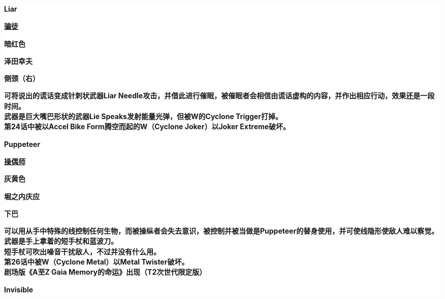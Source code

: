   </td>
 </tr>
 <tr style="mso-yfti-irow:56">
  <td style="padding:2.4pt 4.8pt 2.4pt 4.8pt">
  <p class="MsoNormal"><b><span lang="EN-US">Liar<o:p></o:p></span></b></p>
  </td>
  <td style="padding:2.4pt 4.8pt 2.4pt 4.8pt">
  <p class="MsoNormal"><span lang="EN-US"><a href="https://zh.wikipedia.org/wiki/%E9%A8%99%E5%BE%92" title="骗徒"><b><span lang="EN-US"><span lang="EN-US">骗徒</span></span></b></a><b><o:p></o:p></b></span></p>
  </td>
  <td style="padding:2.4pt 4.8pt 2.4pt 4.8pt">
  <p class="MsoNormal"><b>暗红色<span lang="EN-US"><o:p></o:p></span></b></p>
  </td>
  <td style="padding:2.4pt 4.8pt 2.4pt 4.8pt">
  <p class="MsoNormal"><b>泽田幸夫<span lang="EN-US"><o:p></o:p></span></b></p>
  </td>
  <td style="padding:2.4pt 4.8pt 2.4pt 4.8pt">
  <p class="MsoNormal"><b>侧颈（右）<span lang="EN-US"><o:p></o:p></span></b></p>
  </td>
  <td style="padding:2.4pt 4.8pt 2.4pt 4.8pt">
  <p class="MsoNormal"><b>可将说出的谎话变成针刺<span class="GramE">状武器</span><span lang="EN-US">Liar Needle</span>攻击，并借此进行催眠，被催眠者会相信由谎话虚构的内容，并<span class="GramE">作出</span>相应行动，效果还是一段时间。<span lang="EN-US"><br>
  </span>武器是巨大嘴巴形状的武器<span lang="EN-US">Lie Speaks</span>发射能量光弹，但被<span lang="EN-US">W</span>的<span lang="EN-US">Cyclone Trigger</span>打掉。<span lang="EN-US"><br>
  </span><span class="GramE">第<span lang="EN-US">24</span>话</span>中被以<span lang="EN-US">Accel Bike Form</span>腾空而起的<span lang="EN-US">W</span>（<span lang="EN-US">Cyclone Joker</span>）以<span lang="EN-US">Joker Extreme</span>破坏。<span lang="EN-US"><o:p></o:p></span></b></p>
  </td>
 </tr>
 <tr style="mso-yfti-irow:57">
  <td style="padding:2.4pt 4.8pt 2.4pt 4.8pt">
  <p class="MsoNormal"><b><span lang="EN-US">Puppeteer<o:p></o:p></span></b></p>
  </td>
  <td style="padding:2.4pt 4.8pt 2.4pt 4.8pt">
  <p class="MsoNormal"><span lang="EN-US"><a href="https://zh.wikipedia.org/w/index.php?title=%E6%93%8D%E5%81%B6%E5%B8%AB&amp;action=edit&amp;redlink=1" title="操偶师（页面不存在）"><span class="GramE"><b><span lang="EN-US"><span lang="EN-US">操偶师</span></span></b></span></a><b><o:p></o:p></b></span></p>
  </td>
  <td style="padding:2.4pt 4.8pt 2.4pt 4.8pt">
  <p class="MsoNormal"><b>灰黄色<span lang="EN-US"><o:p></o:p></span></b></p>
  </td>
  <td style="padding:2.4pt 4.8pt 2.4pt 4.8pt">
  <p class="MsoNormal"><span class="GramE"><b>堀之内庆</b></span><b>应<span lang="EN-US"><o:p></o:p></span></b></p>
  </td>
  <td style="padding:2.4pt 4.8pt 2.4pt 4.8pt">
  <p class="MsoNormal"><b>下巴<span lang="EN-US"><o:p></o:p></span></b></p>
  </td>
  <td style="padding:2.4pt 4.8pt 2.4pt 4.8pt">
  <p class="MsoNormal"><b>可以用从手中特殊的线控制任何生物，而被操纵者会失去意识，被控制并被<span class="GramE">当做</span>是<span lang="EN-US">Puppeteer</span>的替身使用，并可使线隐形使敌人难以察觉。<span lang="EN-US"><br>
  </span>武器是手上拿着的短手杖和蓝波刀。<span lang="EN-US"><br>
  </span>短手杖可吹出噪音干扰敌人，不过并没有什么用。<span lang="EN-US"><br>
  </span><span class="GramE">第<span lang="EN-US">26</span>话</span>中被<span lang="EN-US">W</span>（<span lang="EN-US">Cyclone Metal</span>）以<span lang="EN-US">Metal
  Twister</span>破坏。<span lang="EN-US"><br>
  </span>剧场版《<span lang="EN-US">A</span>至<span lang="EN-US">Z Gaia Memory</span>的命运》出现（<span lang="EN-US">T2</span>次世代限定版）<span lang="EN-US"><o:p></o:p></span></b></p>
  </td>
 </tr>
 <tr style="mso-yfti-irow:58">
  <td style="padding:2.4pt 4.8pt 2.4pt 4.8pt">
  <p class="MsoNormal"><b><span lang="EN-US">Invisible<o:p></o:p></span></b></p>